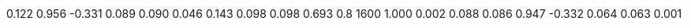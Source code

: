 <td style="text-align:right;">
0.122
</td>
<td style="text-align:right;">
0.956
</td>
<td style="text-align:right;">
-0.331
</td>
<td style="text-align:right;">
0.089
</td>
<td style="text-align:right;">
0.090
</td>
<td style="text-align:right;">
0.046
</td>
<td style="text-align:right;">
0.143
</td>
<td style="text-align:right;">
0.098
</td>
<td style="text-align:right;">
0.098
</td>
<td style="text-align:right;">
0.693
</td>
</tr>
<tr>
<td style="text-align:right;">
0.8
</td>
<td style="text-align:right;">
1600
</td>
<td style="text-align:right;">
1.000
</td>
<td style="text-align:right;">
0.002
</td>
<td style="text-align:right;">
0.088
</td>
<td style="text-align:right;">
0.086
</td>
<td style="text-align:right;">
0.947
</td>
<td style="text-align:right;">
-0.332
</td>
<td style="text-align:right;">
0.064
</td>
<td style="text-align:right;">
0.063
</td>
<td style="text-align:right;">
0.001